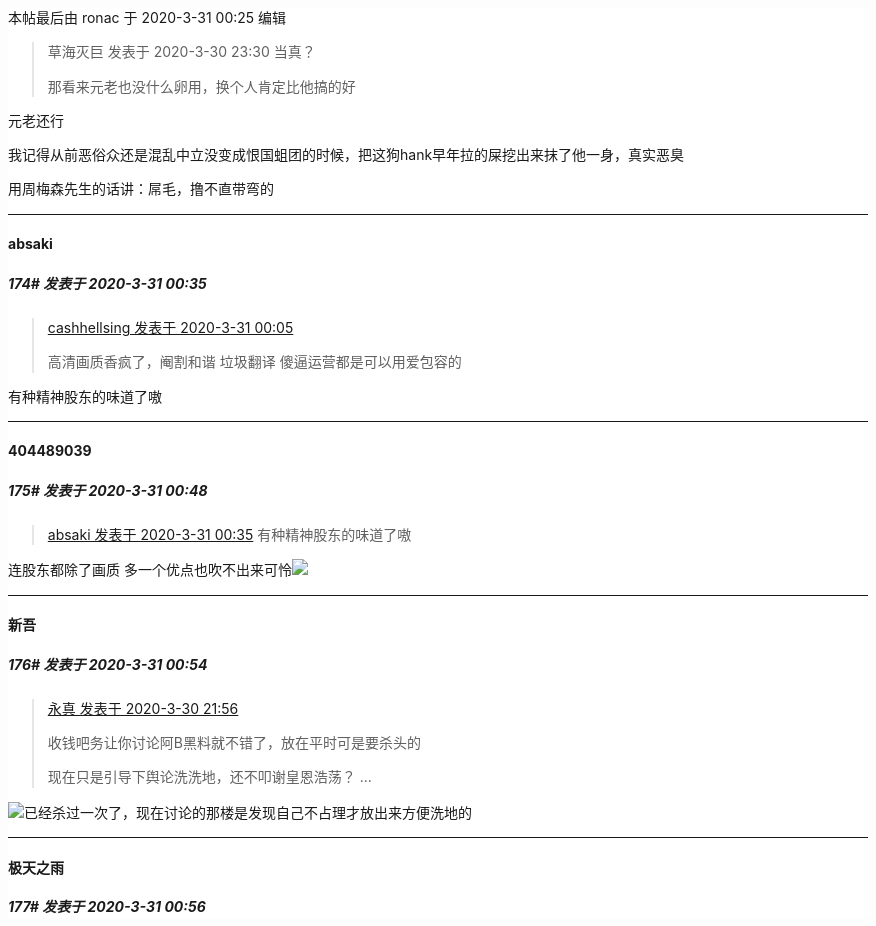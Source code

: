  本帖最后由 ronac 于 2020-3-31 00:25 编辑 
<blockquote>草海灭巨 发表于 2020-3-30 23:30
当真？

那看来元老也没什么卵用，换个人肯定比他搞的好
</blockquote>

元老还行

我记得从前恶俗众还是混乱中立没变成恨国蛆团的时候，把这狗hank早年拉的屎挖出来抹了他一身，真实恶臭

用周梅森先生的话讲：屌毛，撸不直带弯的


-----

####  absaki  
##### 174#       发表于 2020-3-31 00:35


<blockquote><a href="httphttps://bbs.saraba1st.com/2b/forum.php?mod=redirect&amp;goto=findpost&amp;pid=46929188&amp;ptid=1921634" target="_blank">cashhellsing 发表于 2020-3-31 00:05</a>

高清画质香疯了，阉割和谐 垃圾翻译 傻逼运营都是可以用爱包容的</blockquote>
有种精神股东的味道了嗷


-----

####  404489039  
##### 175#       发表于 2020-3-31 00:48


<blockquote><a href="httphttps://bbs.saraba1st.com/2b/forum.php?mod=redirect&amp;goto=findpost&amp;pid=46929327&amp;ptid=1921634" target="_blank">absaki 发表于 2020-3-31 00:35</a>
 有种精神股东的味道了嗷</blockquote>
连股东都除了画质 多一个优点也吹不出来可怜<img src="https://static.saraba1st.com/image/smiley/face2017/049.png" referrerpolicy="no-referrer">


-----

####  新吾  
##### 176#       发表于 2020-3-31 00:54


<blockquote><a href="httphttps://bbs.saraba1st.com/2b/forum.php?mod=redirect&amp;goto=findpost&amp;pid=46927752&amp;ptid=1921634" target="_blank">永真 发表于 2020-3-30 21:56</a>

收钱吧务让你讨论阿B黑料就不错了，放在平时可是要杀头的

现在只是引导下舆论洗洗地，还不叩谢皇恩浩荡？ ...</blockquote>
<img src="https://static.saraba1st.com/image/smiley/face2017/067.png" referrerpolicy="no-referrer">已经杀过一次了，现在讨论的那楼是发现自己不占理才放出来方便洗地的


-----

####  极天之雨  
##### 177#       发表于 2020-3-31 00:56
